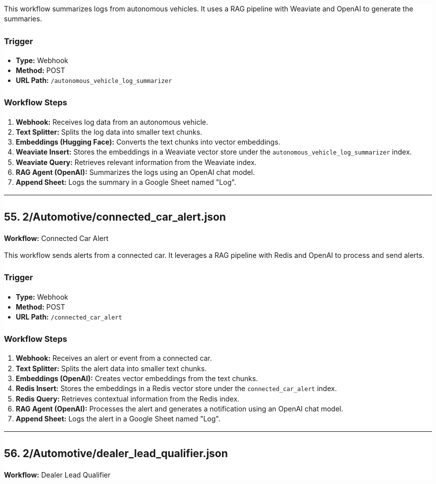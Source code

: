 This workflow summarizes logs from autonomous vehicles. It uses a RAG pipeline with Weaviate and OpenAI to generate the summaries.

### Trigger

- **Type:** Webhook
- **Method:** POST
- **URL Path:** `/autonomous_vehicle_log_summarizer`

### Workflow Steps

1.  **Webhook:** Receives log data from an autonomous vehicle.
2.  **Text Splitter:** Splits the log data into smaller text chunks.
3.  **Embeddings (Hugging Face):** Converts the text chunks into vector embeddings.
4.  **Weaviate Insert:** Stores the embeddings in a Weaviate vector store under the `autonomous_vehicle_log_summarizer` index.
5.  **Weaviate Query:** Retrieves relevant information from the Weaviate index.
6.  **RAG Agent (OpenAI):** Summarizes the logs using an OpenAI chat model.
7.  **Append Sheet:** Logs the summary in a Google Sheet named "Log".

---

## 55. 2/Automotive/connected_car_alert.json

**Workflow:** Connected Car Alert

This workflow sends alerts from a connected car. It leverages a RAG pipeline with Redis and OpenAI to process and send alerts.

### Trigger

- **Type:** Webhook
- **Method:** POST
- **URL Path:** `/connected_car_alert`

### Workflow Steps

1.  **Webhook:** Receives an alert or event from a connected car.
2.  **Text Splitter:** Splits the alert data into smaller text chunks.
3.  **Embeddings (OpenAI):** Creates vector embeddings from the text chunks.
4.  **Redis Insert:** Stores the embeddings in a Redis vector store under the `connected_car_alert` index.
5.  **Redis Query:** Retrieves contextual information from the Redis index.
6.  **RAG Agent (OpenAI):** Processes the alert and generates a notification using an OpenAI chat model.
7.  **Append Sheet:** Logs the alert in a Google Sheet named "Log".
---

## 56. 2/Automotive/dealer_lead_qualifier.json

**Workflow:** Dealer Lead Qualifier

